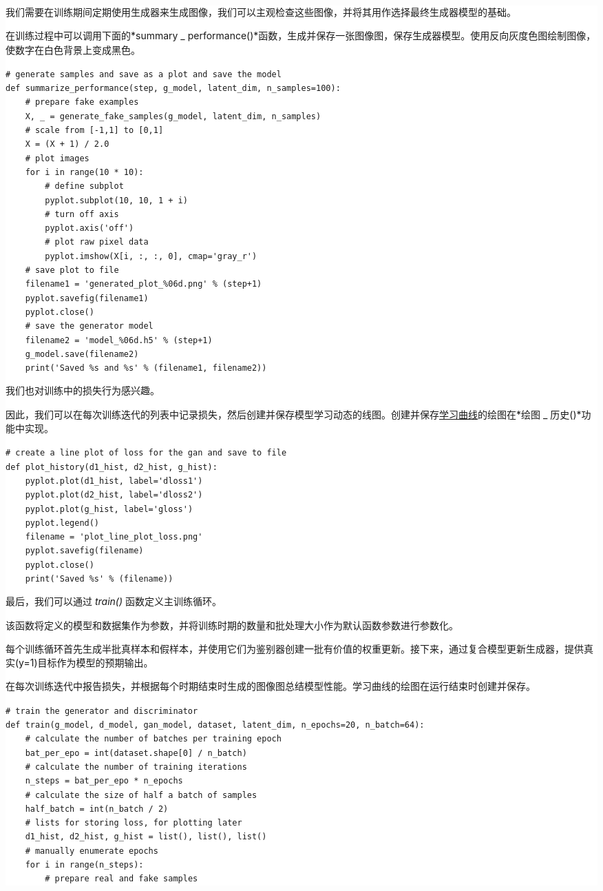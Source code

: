 我们需要在训练期间定期使用生成器来生成图像，我们可以主观检查这些图像，并将其用作选择最终生成器模型的基础。

在训练过程中可以调用下面的*summary _ performance()*函数，生成并保存一张图像图，保存生成器模型。使用反向灰度色图绘制图像，使数字在白色背景上变成黑色。

```
# generate samples and save as a plot and save the model
def summarize_performance(step, g_model, latent_dim, n_samples=100):
	# prepare fake examples
	X, _ = generate_fake_samples(g_model, latent_dim, n_samples)
	# scale from [-1,1] to [0,1]
	X = (X + 1) / 2.0
	# plot images
	for i in range(10 * 10):
		# define subplot
		pyplot.subplot(10, 10, 1 + i)
		# turn off axis
		pyplot.axis('off')
		# plot raw pixel data
		pyplot.imshow(X[i, :, :, 0], cmap='gray_r')
	# save plot to file
	filename1 = 'generated_plot_%06d.png' % (step+1)
	pyplot.savefig(filename1)
	pyplot.close()
	# save the generator model
	filename2 = 'model_%06d.h5' % (step+1)
	g_model.save(filename2)
	print('Saved %s and %s' % (filename1, filename2))
```

我们也对训练中的损失行为感兴趣。

因此，我们可以在每次训练迭代的列表中记录损失，然后创建并保存模型学习动态的线图。创建并保存[学习曲线](https://machinelearningmastery.com/learning-curves-for-diagnosing-machine-learning-model-performance/)的绘图在*绘图 _ 历史()*功能中实现。

```
# create a line plot of loss for the gan and save to file
def plot_history(d1_hist, d2_hist, g_hist):
	pyplot.plot(d1_hist, label='dloss1')
	pyplot.plot(d2_hist, label='dloss2')
	pyplot.plot(g_hist, label='gloss')
	pyplot.legend()
	filename = 'plot_line_plot_loss.png'
	pyplot.savefig(filename)
	pyplot.close()
	print('Saved %s' % (filename))
```

最后，我们可以通过 *train()* 函数定义主训练循环。

该函数将定义的模型和数据集作为参数，并将训练时期的数量和批处理大小作为默认函数参数进行参数化。

每个训练循环首先生成半批真样本和假样本，并使用它们为鉴别器创建一批有价值的权重更新。接下来，通过复合模型更新生成器，提供真实(y=1)目标作为模型的预期输出。

在每次训练迭代中报告损失，并根据每个时期结束时生成的图像图总结模型性能。学习曲线的绘图在运行结束时创建并保存。

```
# train the generator and discriminator
def train(g_model, d_model, gan_model, dataset, latent_dim, n_epochs=20, n_batch=64):
	# calculate the number of batches per training epoch
	bat_per_epo = int(dataset.shape[0] / n_batch)
	# calculate the number of training iterations
	n_steps = bat_per_epo * n_epochs
	# calculate the size of half a batch of samples
	half_batch = int(n_batch / 2)
	# lists for storing loss, for plotting later
	d1_hist, d2_hist, g_hist = list(), list(), list()
	# manually enumerate epochs
	for i in range(n_steps):
		# prepare real and fake samples
```